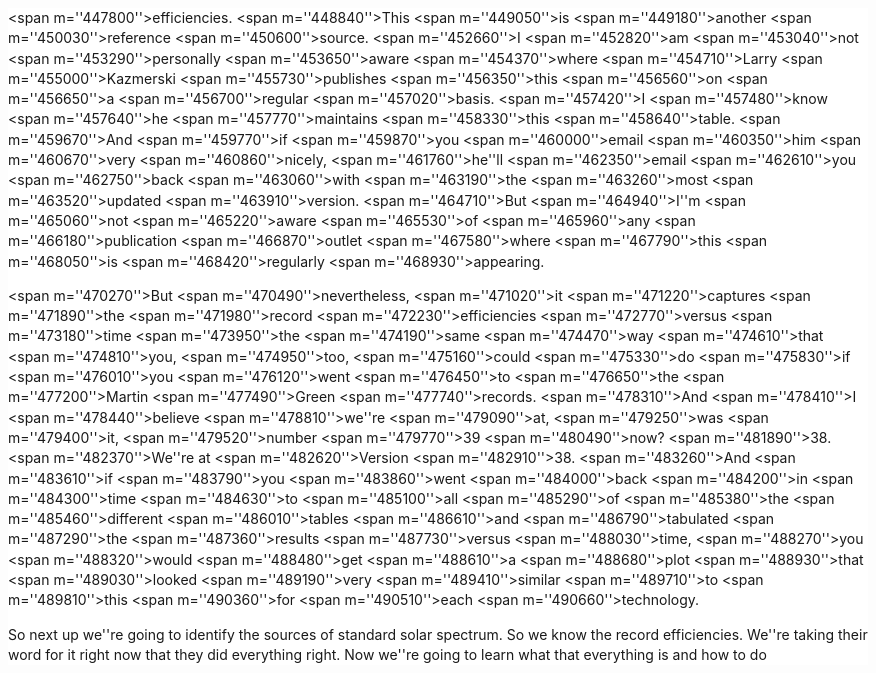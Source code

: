   <span m=''447800''>efficiencies.</span> <span m=''448840''>This</span> <span m=''449050''>is</span>
  <span m=''449180''>another</span> <span m=''450030''>reference</span> <span m=''450600''>source.</span>
  <span m=''452660''>I</span> <span m=''452820''>am</span> <span m=''453040''>not</span>
  <span m=''453290''>personally</span> <span m=''453650''>aware</span> <span m=''454370''>where</span>
  <span m=''454710''>Larry</span> <span m=''455000''>Kazmerski</span> <span m=''455730''>publishes</span>
  <span m=''456350''>this</span> <span m=''456560''>on</span> <span m=''456650''>a</span>
  <span m=''456700''>regular</span> <span m=''457020''>basis.</span> <span m=''457420''>I</span>
  <span m=''457480''>know</span> <span m=''457640''>he</span> <span m=''457770''>maintains</span>
  <span m=''458330''>this</span> <span m=''458640''>table.</span> <span m=''459670''>And</span>
  <span m=''459770''>if</span> <span m=''459870''>you</span> <span m=''460000''>email</span>
  <span m=''460350''>him</span> <span m=''460670''>very</span> <span m=''460860''>nicely,</span>
  <span m=''461760''>he''ll</span> <span m=''462350''>email</span> <span m=''462610''>you</span>
  <span m=''462750''>back</span> <span m=''463060''>with</span> <span m=''463190''>the</span>
  <span m=''463260''>most</span> <span m=''463520''>updated</span> <span m=''463910''>version.</span>
  <span m=''464710''>But</span> <span m=''464940''>I''m</span> <span m=''465060''>not</span>
  <span m=''465220''>aware</span> <span m=''465530''>of</span> <span m=''465960''>any</span>
  <span m=''466180''>publication</span> <span m=''466870''>outlet</span> <span m=''467580''>where</span>
  <span m=''467790''>this</span> <span m=''468050''>is</span> <span m=''468420''>regularly</span>
  <span m=''468930''>appearing.</span> </p><p><span m=''470270''>But</span> <span
  m=''470490''>nevertheless,</span> <span m=''471020''>it</span> <span m=''471220''>captures</span>
  <span m=''471890''>the</span> <span m=''471980''>record</span> <span m=''472230''>efficiencies</span>
  <span m=''472770''>versus</span> <span m=''473180''>time</span> <span m=''473950''>the</span>
  <span m=''474190''>same</span> <span m=''474470''>way</span> <span m=''474610''>that</span>
  <span m=''474810''>you,</span> <span m=''474950''>too,</span> <span m=''475160''>could</span>
  <span m=''475330''>do</span> <span m=''475830''>if</span> <span m=''476010''>you</span>
  <span m=''476120''>went</span> <span m=''476450''>to</span> <span m=''476650''>the</span>
  <span m=''477200''>Martin</span> <span m=''477490''>Green</span> <span m=''477740''>records.</span>
  <span m=''478310''>And</span> <span m=''478410''>I</span> <span m=''478440''>believe</span>
  <span m=''478810''>we''re</span> <span m=''479090''>at,</span> <span m=''479250''>was</span>
  <span m=''479400''>it,</span> <span m=''479520''>number</span> <span m=''479770''>39</span>
  <span m=''480490''>now?</span> <span m=''481890''>38.</span> <span m=''482370''>We''re
  at</span> <span m=''482620''>Version</span> <span m=''482910''>38.</span> <span
  m=''483260''>And</span> <span m=''483610''>if</span> <span m=''483790''>you</span>
  <span m=''483860''>went</span> <span m=''484000''>back</span> <span m=''484200''>in</span>
  <span m=''484300''>time</span> <span m=''484630''>to</span> <span m=''485100''>all</span>
  <span m=''485290''>of</span> <span m=''485380''>the</span> <span m=''485460''>different</span>
  <span m=''486010''>tables</span> <span m=''486610''>and</span> <span m=''486790''>tabulated</span>
  <span m=''487290''>the</span> <span m=''487360''>results</span> <span m=''487730''>versus</span>
  <span m=''488030''>time,</span> <span m=''488270''>you</span> <span m=''488320''>would</span>
  <span m=''488480''>get</span> <span m=''488610''>a</span> <span m=''488680''>plot</span>
  <span m=''488930''>that</span> <span m=''489030''>looked</span> <span m=''489190''>very</span>
  <span m=''489410''>similar</span> <span m=''489710''>to</span> <span m=''489810''>this</span>
  <span m=''490360''>for</span> <span m=''490510''>each</span> <span m=''490660''>technology.</span>
  </p><p><span m=''493400''>So</span> <span m=''494080''>next</span> <span m=''494350''>up</span>
  <span m=''494470''>we''re</span> <span m=''494650''>going</span> <span m=''494800''>to</span>
  <span m=''494880''>identify</span> <span m=''495360''>the</span> <span m=''495790''>sources</span>
  <span m=''496290''>of</span> <span m=''496520''>standard</span> <span m=''497110''>solar</span>
  <span m=''497370''>spectrum.</span> <span m=''498240''>So</span> <span m=''498860''>we</span>
  <span m=''499040''>know</span> <span m=''499210''>the</span> <span m=''499310''>record</span>
  <span m=''499560''>efficiencies.</span> <span m=''500220''>We''re</span> <span m=''500370''>taking</span>
  <span m=''500710''>their</span> <span m=''500840''>word</span> <span m=''501160''>for</span>
  <span m=''501430''>it</span> <span m=''501490''>right</span> <span m=''501700''>now</span>
  <span m=''501920''>that</span> <span m=''502070''>they</span> <span m=''502180''>did</span>
  <span m=''502390''>everything</span> <span m=''502760''>right.</span> <span m=''503370''>Now</span>
  <span m=''503570''>we''re</span> <span m=''503680''>going</span> <span m=''503860''>to</span>
  <span m=''503970''>learn</span> <span m=''504180''>what</span> <span m=''504370''>that</span>
  <span m=''504560''>everything</span> <span m=''505040''>is</span> <span m=''505730''>and</span>
  <span m=''506010''>how</span> <span m=''506210''>to</span> <span m=''506320''>do</span>